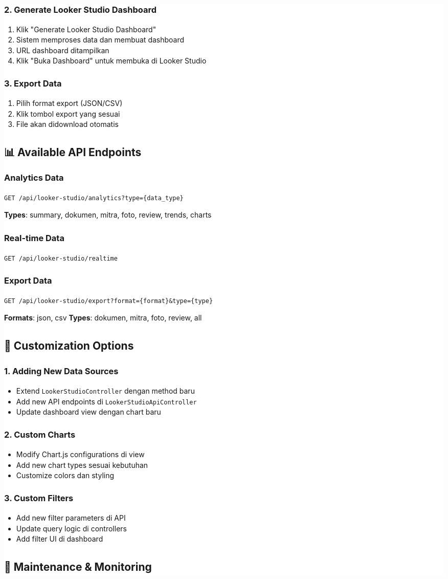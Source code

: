 ### **2. Generate Looker Studio Dashboard**
1. Klik "Generate Looker Studio Dashboard"
2. Sistem memproses data dan membuat dashboard
3. URL dashboard ditampilkan
4. Klik "Buka Dashboard" untuk membuka di Looker Studio

### **3. Export Data**
1. Pilih format export (JSON/CSV)
2. Klik tombol export yang sesuai
3. File akan didownload otomatis

## 📊 **Available API Endpoints**

### **Analytics Data**
```
GET /api/looker-studio/analytics?type={data_type}
```
**Types**: summary, dokumen, mitra, foto, review, trends, charts

### **Real-time Data**
```
GET /api/looker-studio/realtime
```

### **Export Data**
```
GET /api/looker-studio/export?format={format}&type={type}
```
**Formats**: json, csv
**Types**: dokumen, mitra, foto, review, all

## 🎨 **Customization Options**

### **1. Adding New Data Sources**
- Extend `LookerStudioController` dengan method baru
- Add new API endpoints di `LookerStudioApiController`
- Update dashboard view dengan chart baru

### **2. Custom Charts**
- Modify Chart.js configurations di view
- Add new chart types sesuai kebutuhan
- Customize colors dan styling

### **3. Custom Filters**
- Add new filter parameters di API
- Update query logic di controllers
- Add filter UI di dashboard

## 🔄 **Maintenance & Monitoring**
